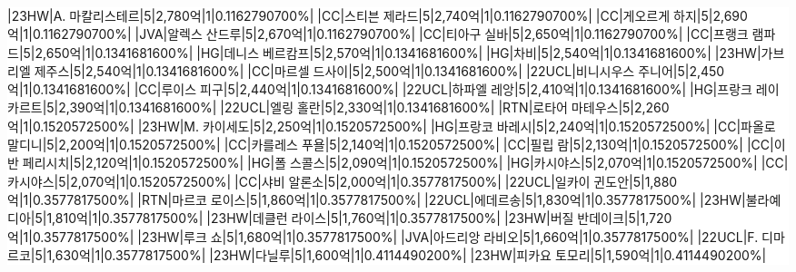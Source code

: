 |23HW|A. 마칼리스테르|5|2,780억|1|0.1162790700%|
|CC|스티븐 제라드|5|2,740억|1|0.1162790700%|
|CC|게오르게 하지|5|2,690억|1|0.1162790700%|
|JVA|알렉스 산드루|5|2,670억|1|0.1162790700%|
|CC|티아구 실바|5|2,650억|1|0.1162790700%|
|CC|프랭크 램파드|5|2,650억|1|0.1341681600%|
|HG|데니스 베르캄프|5|2,570억|1|0.1341681600%|
|HG|차비|5|2,540억|1|0.1341681600%|
|23HW|가브리엘 제주스|5|2,540억|1|0.1341681600%|
|CC|마르셀 드사이|5|2,500억|1|0.1341681600%|
|22UCL|비니시우스 주니어|5|2,450억|1|0.1341681600%|
|CC|루이스 피구|5|2,440억|1|0.1341681600%|
|22UCL|하파엘 레앙|5|2,410억|1|0.1341681600%|
|HG|프랑크 레이카르트|5|2,390억|1|0.1341681600%|
|22UCL|엘링 홀란|5|2,330억|1|0.1341681600%|
|RTN|로타어 마테우스|5|2,260억|1|0.1520572500%|
|23HW|M. 카이세도|5|2,250억|1|0.1520572500%|
|HG|프랑코 바레시|5|2,240억|1|0.1520572500%|
|CC|파올로 말디니|5|2,200억|1|0.1520572500%|
|CC|카를레스 푸욜|5|2,140억|1|0.1520572500%|
|CC|필립 람|5|2,130억|1|0.1520572500%|
|CC|이반 페리시치|5|2,120억|1|0.1520572500%|
|HG|폴 스콜스|5|2,090억|1|0.1520572500%|
|HG|카시야스|5|2,070억|1|0.1520572500%|
|CC|카시야스|5|2,070억|1|0.1520572500%|
|CC|샤비 알론소|5|2,000억|1|0.3577817500%|
|22UCL|일카이 귄도안|5|1,880억|1|0.3577817500%|
|RTN|마르코 로이스|5|1,860억|1|0.3577817500%|
|22UCL|에데르송|5|1,830억|1|0.3577817500%|
|23HW|불라예 디아|5|1,810억|1|0.3577817500%|
|23HW|데클런 라이스|5|1,760억|1|0.3577817500%|
|23HW|버질 반데이크|5|1,720억|1|0.3577817500%|
|23HW|루크 쇼|5|1,680억|1|0.3577817500%|
|JVA|아드리앙 라비오|5|1,660억|1|0.3577817500%|
|22UCL|F. 디마르코|5|1,630억|1|0.3577817500%|
|23HW|다닐루|5|1,600억|1|0.4114490200%|
|23HW|피카요 토모리|5|1,590억|1|0.4114490200%|